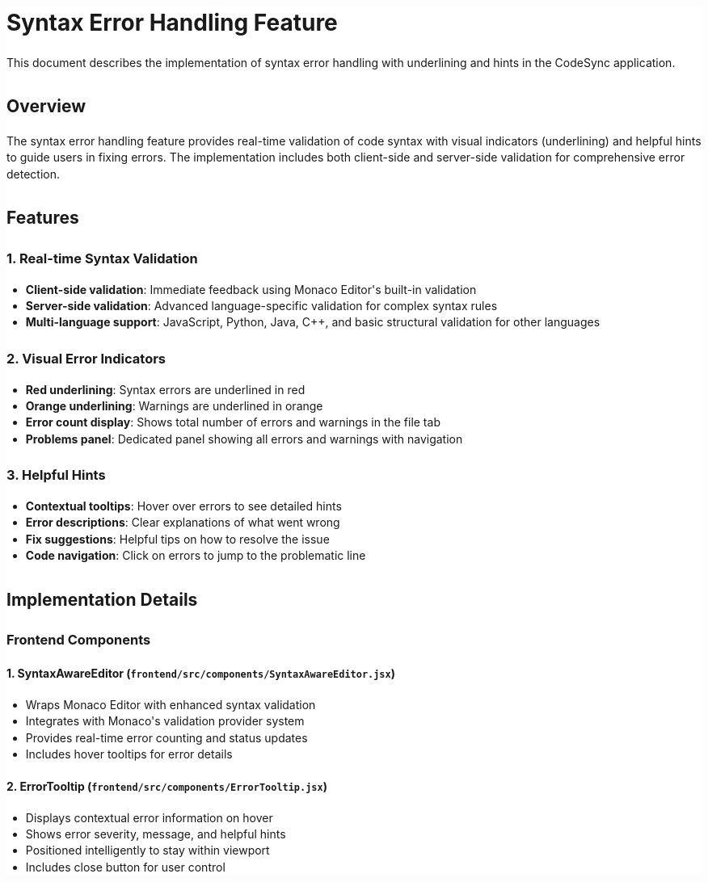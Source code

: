 # Syntax Error Handling Feature

This document describes the implementation of syntax error handling with underlining and hints in the CodeSync application.

## Overview

The syntax error handling feature provides real-time validation of code syntax with visual indicators (underlining) and helpful hints to guide users in fixing errors. The implementation includes both client-side and server-side validation for comprehensive error detection.

## Features

### 1. Real-time Syntax Validation
- **Client-side validation**: Immediate feedback using Monaco Editor's built-in validation
- **Server-side validation**: Advanced language-specific validation for complex syntax rules
- **Multi-language support**: JavaScript, Python, Java, C++, and basic structural validation for other languages

### 2. Visual Error Indicators
- **Red underlining**: Syntax errors are underlined in red
- **Orange underlining**: Warnings are underlined in orange
- **Error count display**: Shows total number of errors and warnings in the file tab
- **Problems panel**: Dedicated panel showing all errors and warnings with navigation

### 3. Helpful Hints
- **Contextual tooltips**: Hover over errors to see detailed hints
- **Error descriptions**: Clear explanations of what went wrong
- **Fix suggestions**: Helpful tips on how to resolve the issue
- **Code navigation**: Click on errors to jump to the problematic line

## Implementation Details

### Frontend Components

#### 1. SyntaxAwareEditor (`frontend/src/components/SyntaxAwareEditor.jsx`)
- Wraps Monaco Editor with enhanced syntax validation
- Integrates with Monaco's validation provider system
- Provides real-time error counting and status updates
- Includes hover tooltips for error details

#### 2. ErrorTooltip (`frontend/src/components/ErrorTooltip.jsx`)
- Displays contextual error information on hover
- Shows error severity, message, and helpful hints
- Positioned intelligently to stay within viewport
- Includes close button for user control
